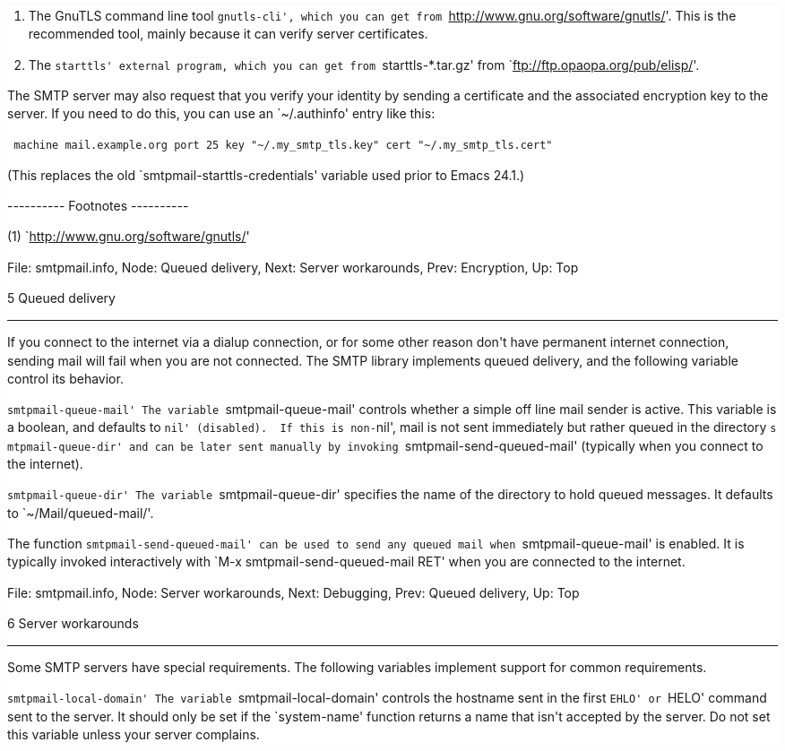   1. The GnuTLS command line tool `gnutls-cli', which you can get from
     `http://www.gnu.org/software/gnutls/'.  This is the recommended
     tool, mainly because it can verify server certificates.

  2. The `starttls' external program, which you can get from
     `starttls-*.tar.gz' from `ftp://ftp.opaopa.org/pub/elisp/'.

   The SMTP server may also request that you verify your identity by
sending a certificate and the associated encryption key to the server.
If you need to do this, you can use an `~/.authinfo' entry like this:

     machine mail.example.org port 25 key "~/.my_smtp_tls.key" cert "~/.my_smtp_tls.cert"

(This replaces the old `smtpmail-starttls-credentials' variable used
prior to Emacs 24.1.)

   ---------- Footnotes ----------

   (1) `http://www.gnu.org/software/gnutls/'

File: smtpmail.info,  Node: Queued delivery,  Next: Server workarounds,  Prev: Encryption,  Up: Top

5 Queued delivery
*****************

If you connect to the internet via a dialup connection, or for some
other reason don't have permanent internet connection, sending mail
will fail when you are not connected.  The SMTP library implements
queued delivery, and the following variable control its behavior.

`smtpmail-queue-mail'
     The variable `smtpmail-queue-mail' controls whether a simple off
     line mail sender is active.  This variable is a boolean, and
     defaults to `nil' (disabled).  If this is non-`nil', mail is not
     sent immediately but rather queued in the directory
     `smtpmail-queue-dir' and can be later sent manually by invoking
     `smtpmail-send-queued-mail' (typically when you connect to the
     internet).

`smtpmail-queue-dir'
     The variable `smtpmail-queue-dir' specifies the name of the
     directory to hold queued messages.  It defaults to
     `~/Mail/queued-mail/'.

   The function `smtpmail-send-queued-mail' can be used to send any
queued mail when `smtpmail-queue-mail' is enabled.  It is typically
invoked interactively with `M-x smtpmail-send-queued-mail RET' when you
are connected to the internet.

File: smtpmail.info,  Node: Server workarounds,  Next: Debugging,  Prev: Queued delivery,  Up: Top

6 Server workarounds
********************

Some SMTP servers have special requirements.  The following variables
implement support for common requirements.

`smtpmail-local-domain'
     The variable `smtpmail-local-domain' controls the hostname sent in
     the first `EHLO' or `HELO' command sent to the server.  It should
     only be set if the `system-name' function returns a name that
     isn't accepted by the server.  Do not set this variable unless
     your server complains.
